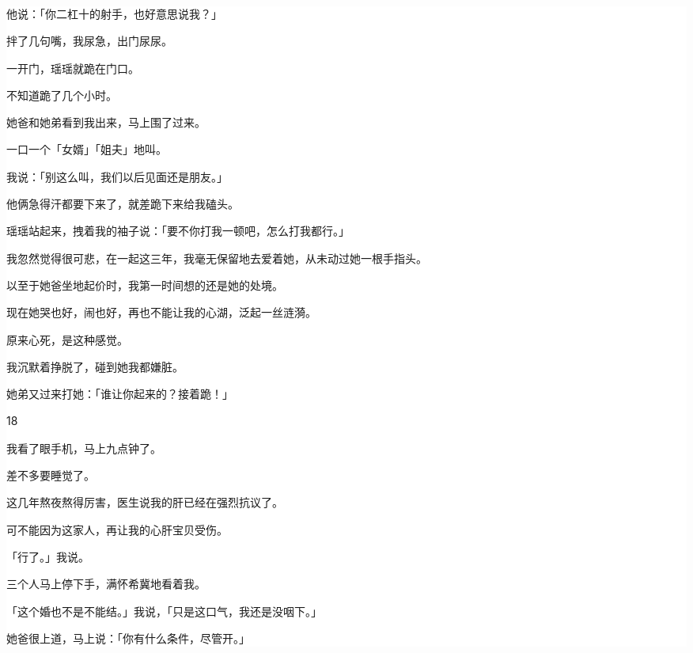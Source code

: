 
他说：「你二杠十的射手，也好意思说我？」


拌了几句嘴，我尿急，出门尿尿。


一开门，瑶瑶就跪在门口。


不知道跪了几个小时。


她爸和她弟看到我出来，马上围了过来。


一口一个「女婿」「姐夫」地叫。


我说：「别这么叫，我们以后见面还是朋友。」


他俩急得汗都要下来了，就差跪下来给我磕头。


瑶瑶站起来，拽着我的袖子说：「要不你打我一顿吧，怎么打我都行。」


我忽然觉得很可悲，在一起这三年，我毫无保留地去爱着她，从未动过她一根手指头。


以至于她爸坐地起价时，我第一时间想的还是她的处境。


现在她哭也好，闹也好，再也不能让我的心湖，泛起一丝涟漪。


原来心死，是这种感觉。


我沉默着挣脱了，碰到她我都嫌脏。


她弟又过来打她：「谁让你起来的？接着跪！」


18


我看了眼手机，马上九点钟了。


差不多要睡觉了。


这几年熬夜熬得厉害，医生说我的肝已经在强烈抗议了。


可不能因为这家人，再让我的心肝宝贝受伤。


「行了。」我说。


三个人马上停下手，满怀希冀地看着我。


「这个婚也不是不能结。」我说，「只是这口气，我还是没咽下。」


她爸很上道，马上说：「你有什么条件，尽管开。」

